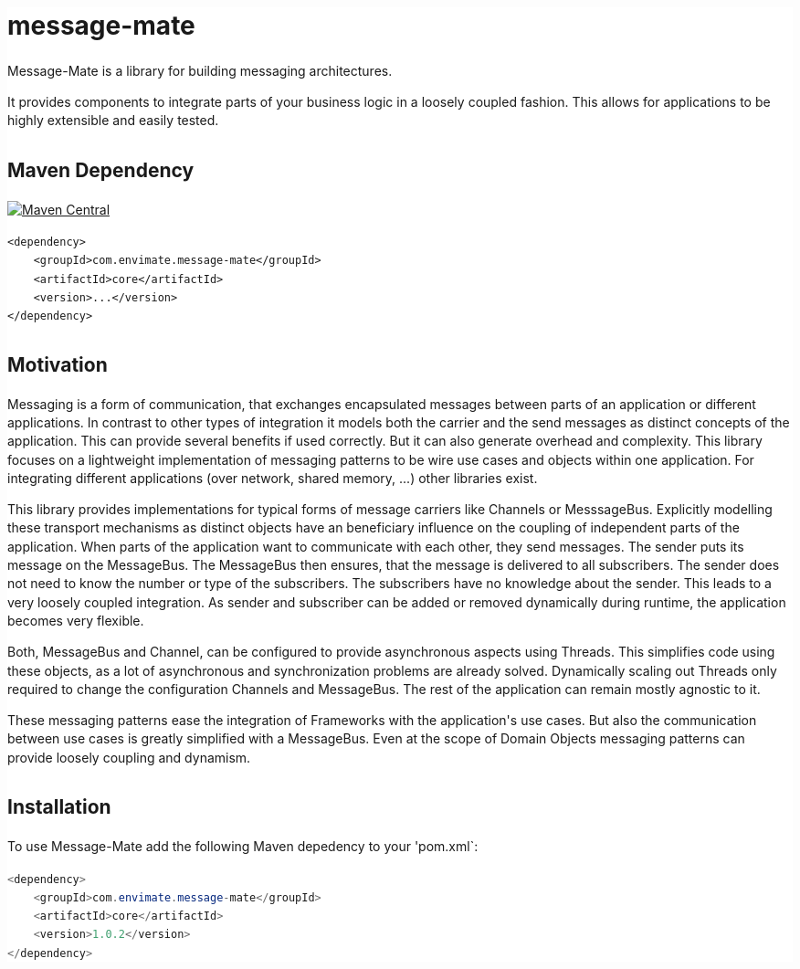 # message-mate
Message-Mate is a library for building messaging architectures.

It provides components to integrate parts of your business 
logic in a loosely coupled fashion. This allows for applications to be highly
extensible and easily tested.

## Maven Dependency
[![Maven Central](https://maven-badges.herokuapp.com/maven-central/com.envimate/mapmate/badge.svg)](https://maven-badges.herokuapp.com/maven-central/com.envimate.message-mate/core)
```
<dependency>
    <groupId>com.envimate.message-mate</groupId>
    <artifactId>core</artifactId>
    <version>...</version>
</dependency>
```

## Motivation
Messaging is a form of communication, that exchanges encapsulated messages between 
parts of an application or different applications. In contrast to other types of 
integration it models both the carrier and the send messages as distinct
concepts of the application. This can provide several benefits if used correctly. But it 
can also generate overhead and complexity. This library focuses on a lightweight 
implementation of messaging patterns to be wire use cases and objects within one application. 
For integrating different applications (over network, shared memory, ...) other libraries exist.

This library provides implementations for typical forms of message carriers like 
Channels or MesssageBus. Explicitly modelling these transport mechanisms as distinct
objects have an beneficiary influence on the coupling of independent parts of the 
application. When parts of the application want to communicate with each other, they
send messages. The sender puts its message on the MessageBus. The MessageBus then 
ensures, that the message is delivered to all subscribers. The sender does not need to know
the number or type of the subscribers. The subscribers have no knowledge about the sender.
This leads to a very loosely coupled integration. As sender and subscriber can be added or 
removed dynamically during runtime, the application becomes very flexible. 

Both, MessageBus and Channel, can be configured to provide asynchronous aspects using 
Threads. This simplifies code using these objects, as a lot of asynchronous 
and synchronization problems are already solved. Dynamically scaling out Threads only 
required to change the configuration Channels and MessageBus. The rest of the application
can remain mostly agnostic to it. 

These messaging patterns ease the integration of Frameworks with the application's use cases.
But also the communication between use cases is greatly simplified with a MessageBus. Even
at the scope of Domain Objects messaging patterns can provide loosely coupling and dynamism.

## Installation
To use Message-Mate add the following Maven depedency to your 'pom.xml`:
```java
<dependency>
    <groupId>com.envimate.message-mate</groupId>
    <artifactId>core</artifactId>
    <version>1.0.2</version>
</dependency>
```
